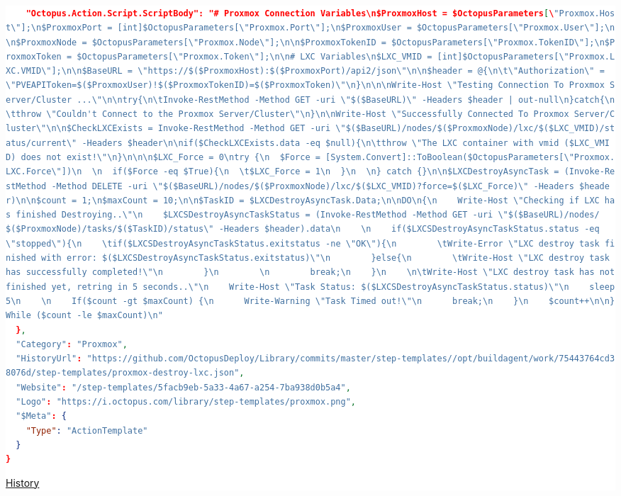 ```json
    "Octopus.Action.Script.ScriptBody": "# Proxmox Connection Variables\n$ProxmoxHost = $OctopusParameters[\"Proxmox.Host\"];\n$ProxmoxPort = [int]$OctopusParameters[\"Proxmox.Port\"];\n$ProxmoxUser = $OctopusParameters[\"Proxmox.User\"];\n\n$ProxmoxNode = $OctopusParameters[\"Proxmox.Node\"];\n\n$ProxmoxTokenID = $OctopusParameters[\"Proxmox.TokenID\"];\n$ProxmoxToken = $OctopusParameters[\"Proxmox.Token\"];\n\n# LXC Variables\n$LXC_VMID = [int]$OctopusParameters[\"Proxmox.LXC.VMID\"];\n\n$BaseURL = \"https://$($ProxmoxHost):$($ProxmoxPort)/api2/json\"\n\n$header = @{\n\t\"Authorization\" = \"PVEAPIToken=$($ProxmoxUser)!$($ProxmoxTokenID)=$($ProxmoxToken)\"\n}\n\n\nWrite-Host \"Testing Connection To Proxmox Server/Cluster ...\"\n\ntry{\n\tInvoke-RestMethod -Method GET -uri \"$($BaseURL)\" -Headers $header | out-null\n}catch{\n\tthrow \"Couldn't Connect to the Proxmox Server/Cluster\"\n}\n\nWrite-Host \"Successfully Connected To Proxmox Server/Cluster\"\n\n$CheckLXCExists = Invoke-RestMethod -Method GET -uri \"$($BaseURL)/nodes/$($ProxmoxNode)/lxc/$($LXC_VMID)/status/current\" -Headers $header\n\nif($CheckLXCExists.data -eq $null){\n\tthrow \"The LXC container with vmid ($LXC_VMID) does not exist!\"\n}\n\n\n$LXC_Force = 0\ntry {\n  $Force = [System.Convert]::ToBoolean($OctopusParameters[\"Proxmox.LXC.Force\"])\n  \n  if($Force -eq $True){\n  \t$LXC_Force = 1\n  }\n  \n} catch {}\n\n$LXCDestroyAsyncTask = (Invoke-RestMethod -Method DELETE -uri \"$($BaseURL)/nodes/$($ProxmoxNode)/lxc/$($LXC_VMID)?force=$($LXC_Force)\" -Headers $header)\n\n$count = 1;\n$maxCount = 10;\n\n$TaskID = $LXCDestroyAsyncTask.Data;\n\nDO\n{\n    Write-Host \"Checking if LXC has finished Destroying..\"\n    $LXCSDestroyAsyncTaskStatus = (Invoke-RestMethod -Method GET -uri \"$($BaseURL)/nodes/$($ProxmoxNode)/tasks/$($TaskID)/status\" -Headers $header).data\n    \n    if($LXCSDestroyAsyncTaskStatus.status -eq \"stopped\"){\n    \tif($LXCSDestroyAsyncTaskStatus.exitstatus -ne \"OK\"){\n        \tWrite-Error \"LXC destroy task finished with error: $($LXCSDestroyAsyncTaskStatus.exitstatus)\"\n        }else{\n        \tWrite-Host \"LXC destroy task has successfully completed!\"\n        }\n        \n        break;\n    }\n    \n\tWrite-Host \"LXC destroy task has not finished yet, retring in 5 seconds..\"\n    Write-Host \"Task Status: $($LXCSDestroyAsyncTaskStatus.status)\"\n    sleep 5\n    \n    If($count -gt $maxCount) {\n      Write-Warning \"Task Timed out!\"\n      break;\n    }\n    $count++\n\n} While ($count -le $maxCount)\n"
  },
  "Category": "Proxmox",
  "HistoryUrl": "https://github.com/OctopusDeploy/Library/commits/master/step-templates//opt/buildagent/work/75443764cd38076d/step-templates/proxmox-destroy-lxc.json",
  "Website": "/step-templates/5facb9eb-5a33-4a67-a254-7ba938d0b5a4",
  "Logo": "https://i.octopus.com/library/step-templates/proxmox.png",
  "$Meta": {
    "Type": "ActionTemplate"
  }
}
```

[History](https://github.com/OctopusDeploy/Library/commits/master/step-templates/https://github.com/OctopusDeploy/Library/commits/master/step-templates//opt/buildagent/work/75443764cd38076d/step-templates/proxmox-destroy-lxc.json)

</div>
